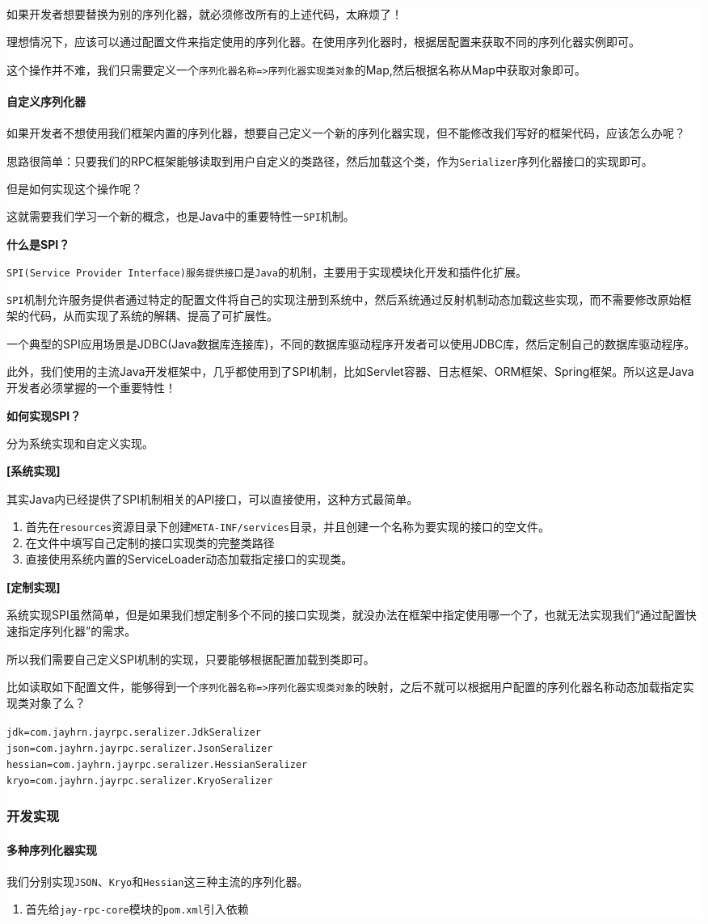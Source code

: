 如果开发者想要替换为别的序列化器，就必须修改所有的上述代码，太麻烦了！

理想情况下，应该可以通过配置文件来指定使用的序列化器。在使用序列化器时，根据居配置来获取不同的序列化器实例即可。

这个操作并不难，我们只需要定义一个`序列化器名称=>序列化器实现类对象`的Map,然后根据名称从Map中获取对象即可。

#### 自定义序列化器

如果开发者不想使用我们框架内置的序列化器，想要自己定义一个新的序列化器实现，但不能修改我们写好的框架代码，应该怎么办呢？

思路很简单：只要我们的RPC框架能够读取到用户自定义的类路径，然后加载这个类，作为`Serializer`序列化器接口的实现即可。

但是如何实现这个操作呢？

这就需要我们学习一个新的概念，也是Java中的重要特性一`SPI`机制。

**什么是SPI？**

`SPI(Service Provider Interface)服务提供接口`是`Java`的机制，主要用于实现模块化开发和插件化扩展。

`SPI`机制允许服务提供者通过特定的配置文件将自己的实现注册到系统中，然后系统通过反射机制动态加载这些实现，而不需要修改原始框架的代码，从而实现了系统的解耦、提高了可扩展性。

一个典型的SPI应用场景是JDBC(Java数据库连接库)，不同的数据库驱动程序开发者可以使用JDBC库，然后定制自己的数据库驱动程序。

此外，我们使用的主流Java开发框架中，几乎都使用到了SPI机制，比如Servlet容器、日志框架、ORM框架、Spring框架。所以这是Java开发者必须掌握的一个重要特性！

**如何实现SPI？**

分为系统实现和自定义实现。

**[系统实现]**

其实Java内已经提供了SPI机制相关的API接口，可以直接使用，这种方式最简单。

1. 首先在`resources`资源目录下创建`META-INF/services`目录，并且创建一个名称为要实现的接口的空文件。
2. 在文件中填写自己定制的接口实现类的完整类路径
3. 直接使用系统内置的ServiceLoader动态加载指定接口的实现类。

**[定制实现]**

系统实现SPI虽然简单，但是如果我们想定制多个不同的接口实现类，就没办法在框架中指定使用哪一个了，也就无法实现我们“通过配置快速指定序列化器”的需求。

所以我们需要自己定义SPI机制的实现，只要能够根据配置加载到类即可。

比如读取如下配置文件，能够得到一个`序列化器名称=>序列化器实现类对象`的映射，之后不就可以根据用户配置的序列化器名称动态加载指定实现类对象了么？

```properties
jdk=com.jayhrn.jayrpc.seralizer.JdkSeralizer
json=com.jayhrn.jayrpc.seralizer.JsonSeralizer
hessian=com.jayhrn.jayrpc.seralizer.HessianSeralizer
kryo=com.jayhrn.jayrpc.seralizer.KryoSeralizer
```

### 开发实现

#### 多种序列化器实现

我们分别实现`JSON`、`Kryo`和`Hessian`这三种主流的序列化器。

1. 首先给`jay-rpc-core`模块的`pom.xml`引入依赖
